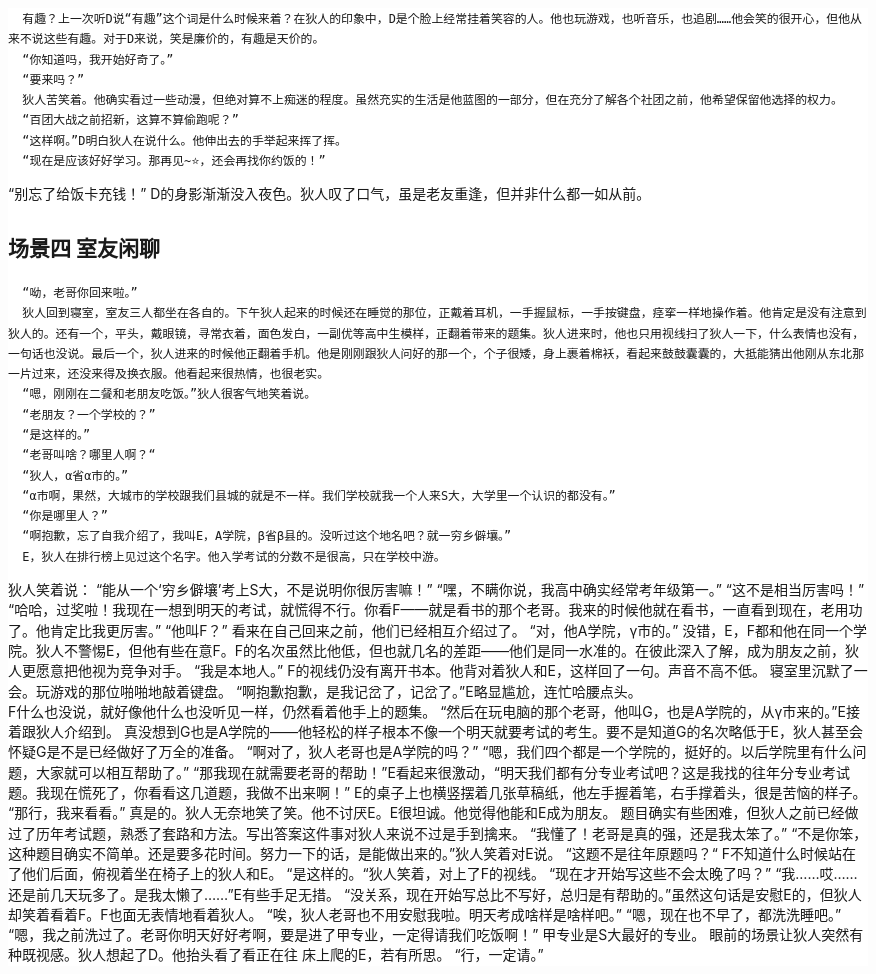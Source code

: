       有趣？上一次听D说“有趣”这个词是什么时候来着？在狄人的印象中，D是个脸上经常挂着笑容的人。他也玩游戏，也听音乐，也追剧……他会笑的很开心，但他从来不说这些有趣。对于D来说，笑是廉价的，有趣是天价的。
      “你知道吗，我开始好奇了。”
      “要来吗？”
      狄人苦笑着。他确实看过一些动漫，但绝对算不上痴迷的程度。虽然充实的生活是他蓝图的一部分，但在充分了解各个社团之前，他希望保留他选择的权力。
      “百团大战之前招新，这算不算偷跑呢？”
      “这样啊。”D明白狄人在说什么。他伸出去的手举起来挥了挥。
      “现在是应该好好学习。那再见~⭐，还会再找你约饭的！”
“别忘了给饭卡充钱！”
      D的身影渐渐没入夜色。狄人叹了口气，虽是老友重逢，但并非什么都一如从前。

## 场景四 室友闲聊
      “呦，老哥你回来啦。”
      狄人回到寝室，室友三人都坐在各自的。下午狄人起来的时候还在睡觉的那位，正戴着耳机，一手握鼠标，一手按键盘，痉挛一样地操作着。他肯定是没有注意到狄人的。还有一个，平头，戴眼镜，寻常衣着，面色发白，一副优等高中生模样，正翻着带来的题集。狄人进来时，他也只用视线扫了狄人一下，什么表情也没有，一句话也没说。最后一个，狄人进来的时候他正翻着手机。他是刚刚跟狄人问好的那一个，个子很矮，身上裹着棉袄，看起来鼓鼓囊囊的，大抵能猜出他刚从东北那一片过来，还没来得及换衣服。他看起来很热情，也很老实。
      “嗯，刚刚在二餐和老朋友吃饭。”狄人很客气地笑着说。
      “老朋友？一个学校的？”
      “是这样的。”
      “老哥叫啥？哪里人啊？“
      “狄人，α省α市的。”
      “α市啊，果然，大城市的学校跟我们县城的就是不一样。我们学校就我一个人来S大，大学里一个认识的都没有。”
      “你是哪里人？”
      “啊抱歉，忘了自我介绍了，我叫E，A学院，β省β县的。没听过这个地名吧？就一穷乡僻壤。”
      E，狄人在排行榜上见过这个名字。他入学考试的分数不是很高，只在学校中游。
狄人笑着说：
      “能从一个‘穷乡僻壤’考上S大，不是说明你很厉害嘛！”
      “嘿，不瞒你说，我高中确实经常考年级第一。”
      “这不是相当厉害吗！”
      “哈哈，过奖啦！我现在一想到明天的考试，就慌得不行。你看F——就是看书的那个老哥。我来的时候他就在看书，一直看到现在，老用功了。他肯定比我更厉害。”
      “他叫F？”
看来在自己回来之前，他们已经相互介绍过了。
      “对，他A学院，γ市的。”
 没错，E，F都和他在同一个学院。狄人不警惕E，但他有些在意F。F的名次虽然比他低，但也就几名的差距——他们是同一水准的。在彼此深入了解，成为朋友之前，狄人更愿意把他视为竞争对手。
      “我是本地人。”
      F的视线仍没有离开书本。他背对着狄人和E，这样回了一句。声音不高不低。
      寝室里沉默了一会。玩游戏的那位啪啪地敲着键盘。
“啊抱歉抱歉，是我记岔了，记岔了。”E略显尴尬，连忙哈腰点头。  
F什么也没说，就好像他什么也没听见一样，仍然看着他手上的题集。
“然后在玩电脑的那个老哥，他叫G，也是A学院的，从γ市来的。”E接着跟狄人介绍到。
真没想到G也是A学院的——他轻松的样子根本不像一个明天就要考试的考生。要不是知道G的名次略低于E，狄人甚至会怀疑G是不是已经做好了万全的准备。
“啊对了，狄人老哥也是A学院的吗？”
“嗯，我们四个都是一个学院的，挺好的。以后学院里有什么问题，大家就可以相互帮助了。”
      “那我现在就需要老哥的帮助！”E看起来很激动，“明天我们都有分专业考试吧？这是我找的往年分专业考试题。我现在慌死了，你看看这几道题，我做不出来啊！”
      E的桌子上也横竖摆着几张草稿纸，他左手握着笔，右手撑着头，很是苦恼的样子。
      “那行，我来看看。”
      真是的。狄人无奈地笑了笑。他不讨厌E。E很坦诚。他觉得他能和E成为朋友。
       题目确实有些困难，但狄人之前已经做过了历年考试题，熟悉了套路和方法。写出答案这件事对狄人来说不过是手到擒来。
      “我懂了！老哥是真的强，还是我太笨了。”
      “不是你笨，这种题目确实不简单。还是要多花时间。努力一下的话，是能做出来的。”狄人笑着对E说。
      “这题不是往年原题吗？“
F不知道什么时候站在了他们后面，俯视着坐在椅子上的狄人和E。
“是这样的。“狄人笑着，对上了F的视线。
“现在才开始写这些不会太晚了吗？” 
       “我……哎……还是前几天玩多了。是我太懒了……”E有些手足无措。
      “没关系，现在开始写总比不写好，总归是有帮助的。”虽然这句话是安慰E的，但狄人却笑着看着F。F也面无表情地看着狄人。
      “唉，狄人老哥也不用安慰我啦。明天考成啥样是啥样吧。”
“嗯，现在也不早了，都洗洗睡吧。”
“嗯，我之前洗过了。老哥你明天好好考啊，要是进了甲专业，一定得请我们吃饭啊！”
甲专业是S大最好的专业。
眼前的场景让狄人突然有种既视感。狄人想起了D。他抬头看了看正在往
床上爬的E，若有所思。
“行，一定请。”